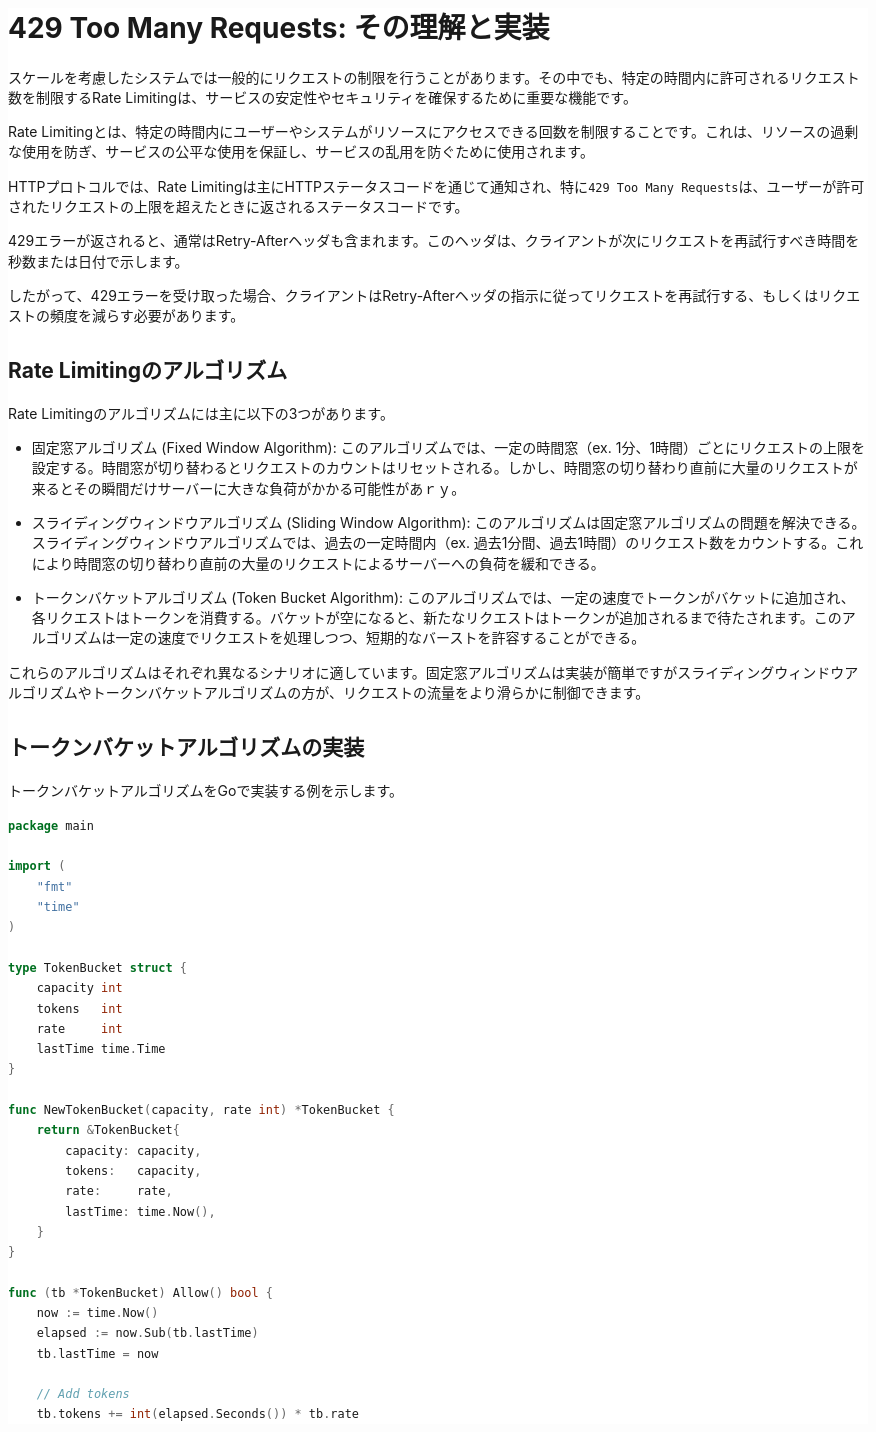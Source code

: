 # 429 Too Many Requests: その理解と実装

スケールを考慮したシステムでは一般的にリクエストの制限を行うことがあります。その中でも、特定の時間内に許可されるリクエスト数を制限するRate Limitingは、サービスの安定性やセキュリティを確保するために重要な機能です。

Rate Limitingとは、特定の時間内にユーザーやシステムがリソースにアクセスできる回数を制限することです。これは、リソースの過剰な使用を防ぎ、サービスの公平な使用を保証し、サービスの乱用を防ぐために使用されます。

HTTPプロトコルでは、Rate Limitingは主にHTTPステータスコードを通じて通知され、特に`429 Too Many Requests`は、ユーザーが許可されたリクエストの上限を超えたときに返されるステータスコードです。

429エラーが返されると、通常はRetry-Afterヘッダも含まれます。このヘッダは、クライアントが次にリクエストを再試行すべき時間を秒数または日付で示します。

したがって、429エラーを受け取った場合、クライアントはRetry-Afterヘッダの指示に従ってリクエストを再試行する、もしくはリクエストの頻度を減らす必要があります。

## Rate Limitingのアルゴリズム

Rate Limitingのアルゴリズムには主に以下の3つがあります。

- 固定窓アルゴリズム (Fixed Window Algorithm): このアルゴリズムでは、一定の時間窓（ex. 1分、1時間）ごとにリクエストの上限を設定する。時間窓が切り替わるとリクエストのカウントはリセットされる。しかし、時間窓の切り替わり直前に大量のリクエストが来るとその瞬間だけサーバーに大きな負荷がかかる可能性があｒｙ。

- スライディングウィンドウアルゴリズム (Sliding Window Algorithm): このアルゴリズムは固定窓アルゴリズムの問題を解決できる。スライディングウィンドウアルゴリズムでは、過去の一定時間内（ex. 過去1分間、過去1時間）のリクエスト数をカウントする。これにより時間窓の切り替わり直前の大量のリクエストによるサーバーへの負荷を緩和できる。

- トークンバケットアルゴリズム (Token Bucket Algorithm): このアルゴリズムでは、一定の速度でトークンがバケットに追加され、各リクエストはトークンを消費する。バケットが空になると、新たなリクエストはトークンが追加されるまで待たされます。このアルゴリズムは一定の速度でリクエストを処理しつつ、短期的なバーストを許容することができる。

これらのアルゴリズムはそれぞれ異なるシナリオに適しています。固定窓アルゴリズムは実装が簡単ですがスライディングウィンドウアルゴリズムやトークンバケットアルゴリズムの方が、リクエストの流量をより滑らかに制御できます。

## トークンバケットアルゴリズムの実装

トークンバケットアルゴリズムをGoで実装する例を示します。

```go
package main

import (
    "fmt"
    "time"
)

type TokenBucket struct {
    capacity int
    tokens   int
    rate     int
    lastTime time.Time
}

func NewTokenBucket(capacity, rate int) *TokenBucket {
    return &TokenBucket{
        capacity: capacity,
        tokens:   capacity,
        rate:     rate,
        lastTime: time.Now(),
    }
}

func (tb *TokenBucket) Allow() bool {
    now := time.Now()
    elapsed := now.Sub(tb.lastTime)
    tb.lastTime = now

    // Add tokens
    tb.tokens += int(elapsed.Seconds()) * tb.rate
```